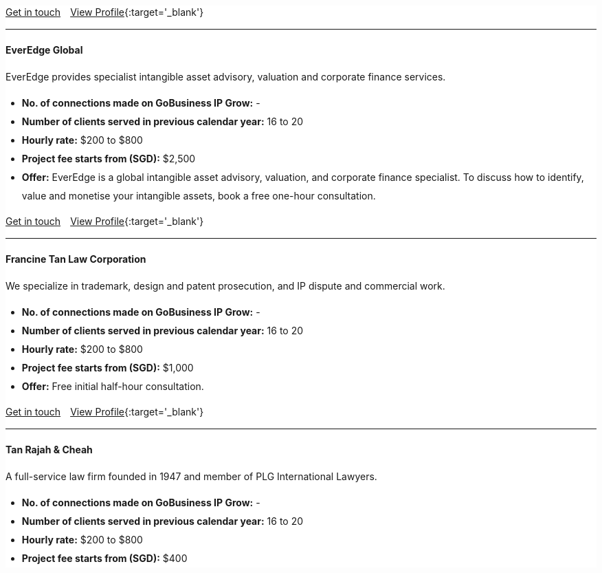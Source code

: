 <a class='btn' href='https://form.gov.sg/642f80ee20620f0012c04f2a' target='_blank' rel='noopener'>Get in touch</a>&emsp;[View Profile](/intellectual-property/ip-grow/fpa-patent-attorneys-asia-pte-ltd/){:target='_blank'}

---

#### EverEdge Global

EverEdge provides specialist intangible asset advisory, valuation and corporate finance services.

<ul>
<li style='line-height: 27px; margin: 0px 0px !important'><b>No. of connections made on GoBusiness IP Grow:</b> -</li>
<li style='line-height: 27px; margin: 0px 0px !important'><b>Number of clients served in previous calendar year:</b> 16 to 20</li>
<li style='line-height: 27px; margin: 0px 0px !important'><b>Hourly rate:</b> $200 to $800</li>
<li style='line-height: 27px; margin: 0px 0px !important'><b>Project fee starts from (SGD):</b> $2,500</li>
<li style='line-height: 27px; margin: 0px 0px !important'><b>Offer:</b> EverEdge is a global intangible asset advisory, valuation, and corporate finance specialist. To discuss how to identify, value and monetise your intangible assets, book a free one-hour consultation. </li>
</ul>

<a class='btn' href='https://form.gov.sg/63fc1cb344ce7f0012152941' target='_blank' rel='noopener'>Get in touch</a>&emsp;[View Profile](/intellectual-property/ip-grow/everedge-global/){:target='_blank'}

---

#### Francine Tan Law Corporation

We specialize in trademark, design and patent prosecution, and IP dispute and commercial work.

<ul>
<li style='line-height: 27px; margin: 0px 0px !important'><b>No. of connections made on GoBusiness IP Grow:</b> -</li>
<li style='line-height: 27px; margin: 0px 0px !important'><b>Number of clients served in previous calendar year:</b> 16 to 20</li>
<li style='line-height: 27px; margin: 0px 0px !important'><b>Hourly rate:</b> $200 to $800</li>
<li style='line-height: 27px; margin: 0px 0px !important'><b>Project fee starts from (SGD):</b> $1,000</li>
<li style='line-height: 27px; margin: 0px 0px !important'><b>Offer:</b> Free initial half-hour consultation.</li>
</ul>

<a class='btn' href='https://form.gov.sg/64583d45250873001236748b' target='_blank' rel='noopener'>Get in touch</a>&emsp;[View Profile](/intellectual-property/ip-grow/francine-tan-law-corporation/){:target='_blank'}

---

#### Tan Rajah & Cheah

A full-service law firm founded in 1947 and member of PLG International Lawyers.

<ul>
<li style='line-height: 27px; margin: 0px 0px !important'><b>No. of connections made on GoBusiness IP Grow:</b> -</li>
<li style='line-height: 27px; margin: 0px 0px !important'><b>Number of clients served in previous calendar year:</b> 16 to 20</li>
<li style='line-height: 27px; margin: 0px 0px !important'><b>Hourly rate:</b> $200 to $800</li>
<li style='line-height: 27px; margin: 0px 0px !important'><b>Project fee starts from (SGD):</b> $400</li>
</ul>
